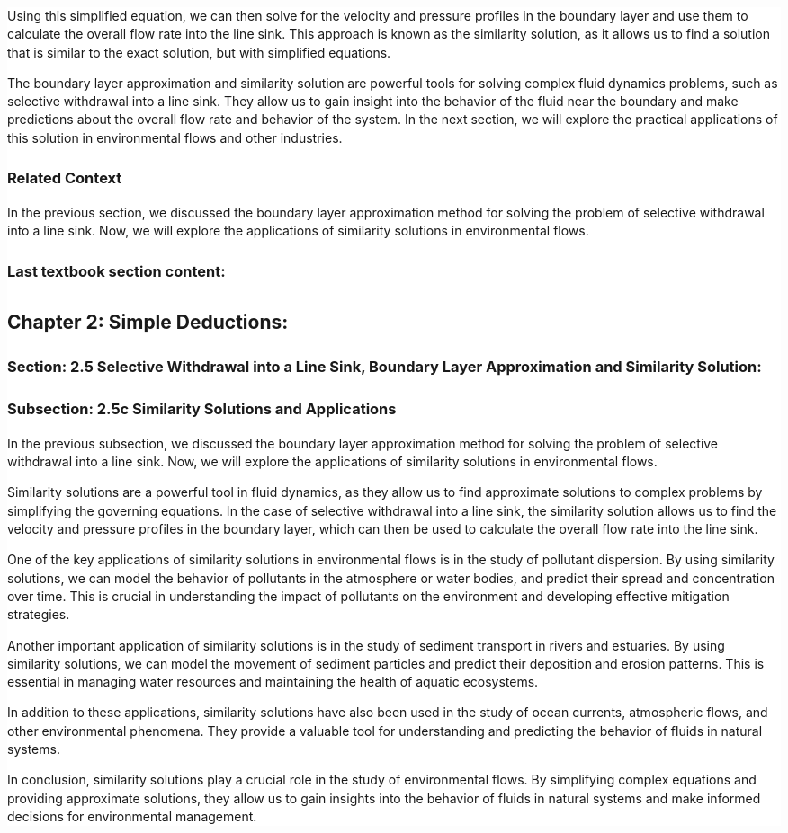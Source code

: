 Using this simplified equation, we can then solve for the velocity and pressure profiles in the boundary layer and use them to calculate the overall flow rate into the line sink. This approach is known as the similarity solution, as it allows us to find a solution that is similar to the exact solution, but with simplified equations.

The boundary layer approximation and similarity solution are powerful tools for solving complex fluid dynamics problems, such as selective withdrawal into a line sink. They allow us to gain insight into the behavior of the fluid near the boundary and make predictions about the overall flow rate and behavior of the system. In the next section, we will explore the practical applications of this solution in environmental flows and other industries.


### Related Context
In the previous section, we discussed the boundary layer approximation method for solving the problem of selective withdrawal into a line sink. Now, we will explore the applications of similarity solutions in environmental flows.

### Last textbook section content:

## Chapter 2: Simple Deductions:

### Section: 2.5 Selective Withdrawal into a Line Sink, Boundary Layer Approximation and Similarity Solution:

### Subsection: 2.5c Similarity Solutions and Applications

In the previous subsection, we discussed the boundary layer approximation method for solving the problem of selective withdrawal into a line sink. Now, we will explore the applications of similarity solutions in environmental flows.

Similarity solutions are a powerful tool in fluid dynamics, as they allow us to find approximate solutions to complex problems by simplifying the governing equations. In the case of selective withdrawal into a line sink, the similarity solution allows us to find the velocity and pressure profiles in the boundary layer, which can then be used to calculate the overall flow rate into the line sink.

One of the key applications of similarity solutions in environmental flows is in the study of pollutant dispersion. By using similarity solutions, we can model the behavior of pollutants in the atmosphere or water bodies, and predict their spread and concentration over time. This is crucial in understanding the impact of pollutants on the environment and developing effective mitigation strategies.

Another important application of similarity solutions is in the study of sediment transport in rivers and estuaries. By using similarity solutions, we can model the movement of sediment particles and predict their deposition and erosion patterns. This is essential in managing water resources and maintaining the health of aquatic ecosystems.

In addition to these applications, similarity solutions have also been used in the study of ocean currents, atmospheric flows, and other environmental phenomena. They provide a valuable tool for understanding and predicting the behavior of fluids in natural systems.

In conclusion, similarity solutions play a crucial role in the study of environmental flows. By simplifying complex equations and providing approximate solutions, they allow us to gain insights into the behavior of fluids in natural systems and make informed decisions for environmental management. 
